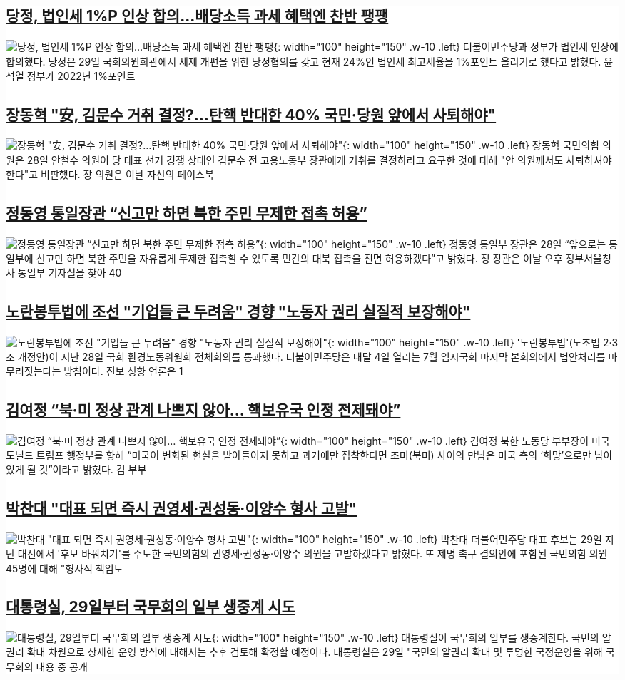 ## [당정, 법인세 1%P 인상 합의…배당소득 과세 혜택엔 찬반 팽팽](https://n.news.naver.com/mnews/article/025/0003458393)

![당정, 법인세 1%P 인상 합의…배당소득 과세 혜택엔 찬반 팽팽](https://mimgnews.pstatic.net/image/origin/025/2025/07/29/3458393.jpg?type=nf220_150){: width="100" height="150" .w-10 .left}
더불어민주당과 정부가 법인세 인상에 합의했다. 당정은 29일 국회의원회관에서 세제 개편을 위한 당정협의를 갖고 현재 24%인 법인세 최고세율을 1%포인트 올리기로 했다고 밝혔다. 윤석열 정부가 2022년 1%포인트

## [장동혁 "安, 김문수 거취 결정?…탄핵 반대한 40% 국민·당원 앞에서 사퇴해야"](https://n.news.naver.com/mnews/article/656/0000141843)

![장동혁 "安, 김문수 거취 결정?…탄핵 반대한 40% 국민·당원 앞에서 사퇴해야"](https://mimgnews.pstatic.net/image/origin/656/2025/07/28/141843.jpg?type=nf220_150){: width="100" height="150" .w-10 .left}
장동혁 국민의힘 의원은 28일 안철수 의원이 당 대표 선거 경쟁 상대인 김문수 전 고용노동부 장관에게 거취를 결정하라고 요구한 것에 대해 "안 의원께서도 사퇴하셔야 한다"고 비판했다. 장 의원은 이날 자신의 페이스북

## [정동영 통일장관 “신고만 하면 북한 주민 무제한 접촉 허용”](https://n.news.naver.com/mnews/article/028/0002758332)

![정동영 통일장관 “신고만 하면 북한 주민 무제한 접촉 허용”](https://mimgnews.pstatic.net/image/origin/028/2025/07/28/2758332.jpg?type=nf220_150){: width="100" height="150" .w-10 .left}
정동영 통일부 장관은 28일 “앞으로는 통일부에 신고만 하면 북한 주민을 자유롭게 무제한 접촉할 수 있도록 민간의 대북 접촉을 전면 허용하겠다”고 밝혔다. 정 장관은 이날 오후 정부서울청사 통일부 기자실을 찾아 40

## [노란봉투법에 조선 "기업들 큰 두려움" 경향 "노동자 권리 실질적 보장해야"](https://n.news.naver.com/mnews/article/006/0000131075)

![노란봉투법에 조선 "기업들 큰 두려움" 경향 "노동자 권리 실질적 보장해야"](https://mimgnews.pstatic.net/image/origin/006/2025/07/29/131075.jpg?type=nf220_150){: width="100" height="150" .w-10 .left}
'노란봉투법'(노조법 2·3조 개정안)이 지난 28일 국회 환경노동위원회 전체회의를 통과했다. 더불어민주당은 내달 4일 열리는 7월 임시국회 마지막 본회의에서 법안처리를 마무리짓는다는 방침이다. 진보 성향 언론은 1

## [김여정 “북·미 정상 관계 나쁘지 않아… 핵보유국 인정 전제돼야”](https://n.news.naver.com/mnews/article/022/0004055543)

![김여정 “북·미 정상 관계 나쁘지 않아… 핵보유국 인정 전제돼야”](https://mimgnews.pstatic.net/image/origin/022/2025/07/29/4055543.jpg?type=nf220_150){: width="100" height="150" .w-10 .left}
김여정 북한 노동당 부부장이 미국 도널드 트럼프 행정부를 향해 “미국이 변화된 현실을 받아들이지 못하고 과거에만 집착한다면 조미(북미) 사이의 만남은 미국 측의 ‘희망’으로만 남아있게 될 것”이라고 밝혔다. 김 부부

## [박찬대 "대표 되면 즉시 권영세·권성동·이양수 형사 고발"](https://n.news.naver.com/mnews/article/421/0008397971)

![박찬대 "대표 되면 즉시 권영세·권성동·이양수 형사 고발"](https://mimgnews.pstatic.net/image/origin/421/2025/07/29/8397971.jpg?type=nf220_150){: width="100" height="150" .w-10 .left}
박찬대 더불어민주당 대표 후보는 29일 지난 대선에서 '후보 바꿔치기'를 주도한 국민의힘의 권영세·권성동·이양수 의원을 고발하겠다고 밝혔다. 또 제명 촉구 결의안에 포함된 국민의힘 의원 45명에 대해 "형사적 책임도

## [대통령실, 29일부터 국무회의 일부 생중계 시도](https://n.news.naver.com/mnews/article/008/0005228277)

![대통령실, 29일부터 국무회의 일부 생중계 시도](https://mimgnews.pstatic.net/image/origin/008/2025/07/29/5228277.jpg?type=nf220_150){: width="100" height="150" .w-10 .left}
대통령실이 국무회의 일부를 생중계한다. 국민의 알권리 확대 차원으로 상세한 운영 방식에 대해서는 추후 검토해 확정할 예정이다. 대통령실은 29일 "국민의 알권리 확대 및 투명한 국정운영을 위해 국무회의 내용 중 공개
